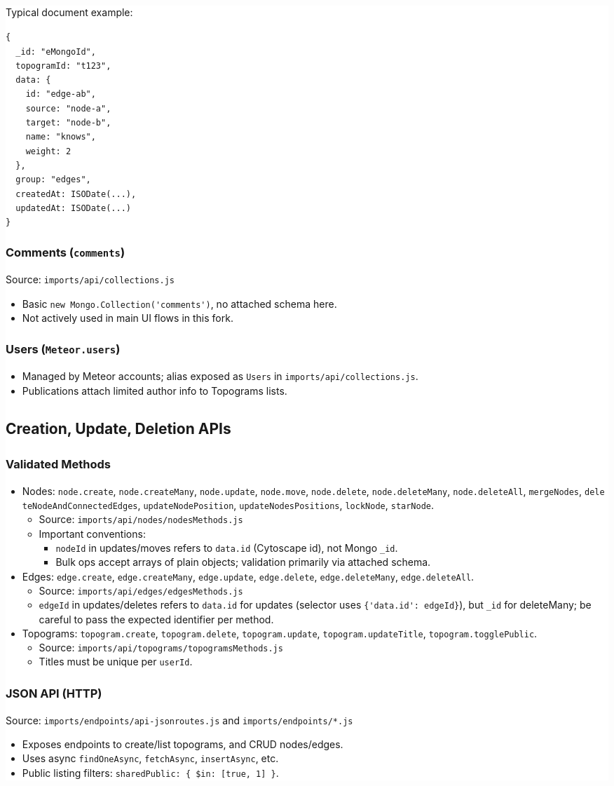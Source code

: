 Typical document example:
```
{
  _id: "eMongoId",
  topogramId: "t123",
  data: {
    id: "edge-ab",
    source: "node-a",
    target: "node-b",
    name: "knows",
    weight: 2
  },
  group: "edges",
  createdAt: ISODate(...),
  updatedAt: ISODate(...)
}
```

### Comments (`comments`)
Source: `imports/api/collections.js`

- Basic `new Mongo.Collection('comments')`, no attached schema here.
- Not actively used in main UI flows in this fork.

### Users (`Meteor.users`)
- Managed by Meteor accounts; alias exposed as `Users` in `imports/api/collections.js`.
- Publications attach limited author info to Topograms lists.

## Creation, Update, Deletion APIs

### Validated Methods
- Nodes: `node.create`, `node.createMany`, `node.update`, `node.move`, `node.delete`, `node.deleteMany`, `node.deleteAll`, `mergeNodes`, `deleteNodeAndConnectedEdges`, `updateNodePosition`, `updateNodesPositions`, `lockNode`, `starNode`.
  - Source: `imports/api/nodes/nodesMethods.js`
  - Important conventions:
    - `nodeId` in updates/moves refers to `data.id` (Cytoscape id), not Mongo `_id`.
    - Bulk ops accept arrays of plain objects; validation primarily via attached schema.
- Edges: `edge.create`, `edge.createMany`, `edge.update`, `edge.delete`, `edge.deleteMany`, `edge.deleteAll`.
  - Source: `imports/api/edges/edgesMethods.js`
  - `edgeId` in updates/deletes refers to `data.id` for updates (selector uses `{'data.id': edgeId}`), but `_id` for deleteMany; be careful to pass the expected identifier per method.
- Topograms: `topogram.create`, `topogram.delete`, `topogram.update`, `topogram.updateTitle`, `topogram.togglePublic`.
  - Source: `imports/api/topograms/topogramsMethods.js`
  - Titles must be unique per `userId`.

### JSON API (HTTP)
Source: `imports/endpoints/api-jsonroutes.js` and `imports/endpoints/*.js`
- Exposes endpoints to create/list topograms, and CRUD nodes/edges.
- Uses async `findOneAsync`, `fetchAsync`, `insertAsync`, etc.
- Public listing filters: `sharedPublic: { $in: [true, 1] }`.

